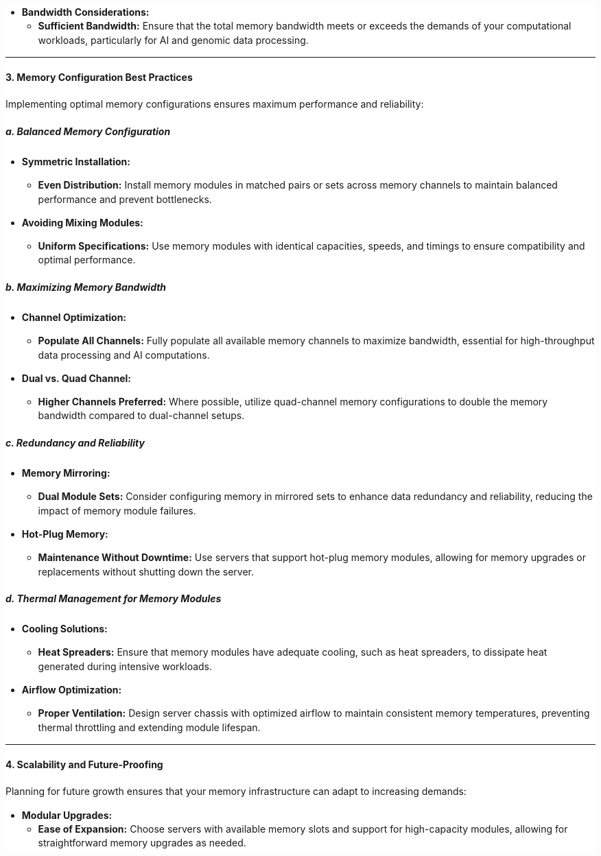 - **Bandwidth Considerations:**
  - **Sufficient Bandwidth:** Ensure that the total memory bandwidth meets or exceeds the demands of your computational workloads, particularly for AI and genomic data processing.

---

#### **3. Memory Configuration Best Practices**

Implementing optimal memory configurations ensures maximum performance and reliability:

##### **a. Balanced Memory Configuration**

- **Symmetric Installation:**
  - **Even Distribution:** Install memory modules in matched pairs or sets across memory channels to maintain balanced performance and prevent bottlenecks.
  
- **Avoiding Mixing Modules:**
  - **Uniform Specifications:** Use memory modules with identical capacities, speeds, and timings to ensure compatibility and optimal performance.

##### **b. Maximizing Memory Bandwidth**

- **Channel Optimization:**
  - **Populate All Channels:** Fully populate all available memory channels to maximize bandwidth, essential for high-throughput data processing and AI computations.
  
- **Dual vs. Quad Channel:**
  - **Higher Channels Preferred:** Where possible, utilize quad-channel memory configurations to double the memory bandwidth compared to dual-channel setups.

##### **c. Redundancy and Reliability**

- **Memory Mirroring:**
  - **Dual Module Sets:** Consider configuring memory in mirrored sets to enhance data redundancy and reliability, reducing the impact of memory module failures.
  
- **Hot-Plug Memory:**
  - **Maintenance Without Downtime:** Use servers that support hot-plug memory modules, allowing for memory upgrades or replacements without shutting down the server.

##### **d. Thermal Management for Memory Modules**

- **Cooling Solutions:**
  - **Heat Spreaders:** Ensure that memory modules have adequate cooling, such as heat spreaders, to dissipate heat generated during intensive workloads.
  
- **Airflow Optimization:**
  - **Proper Ventilation:** Design server chassis with optimized airflow to maintain consistent memory temperatures, preventing thermal throttling and extending module lifespan.

---

#### **4. Scalability and Future-Proofing**

Planning for future growth ensures that your memory infrastructure can adapt to increasing demands:

- **Modular Upgrades:**
  - **Ease of Expansion:** Choose servers with available memory slots and support for high-capacity modules, allowing for straightforward memory upgrades as needed.
  
